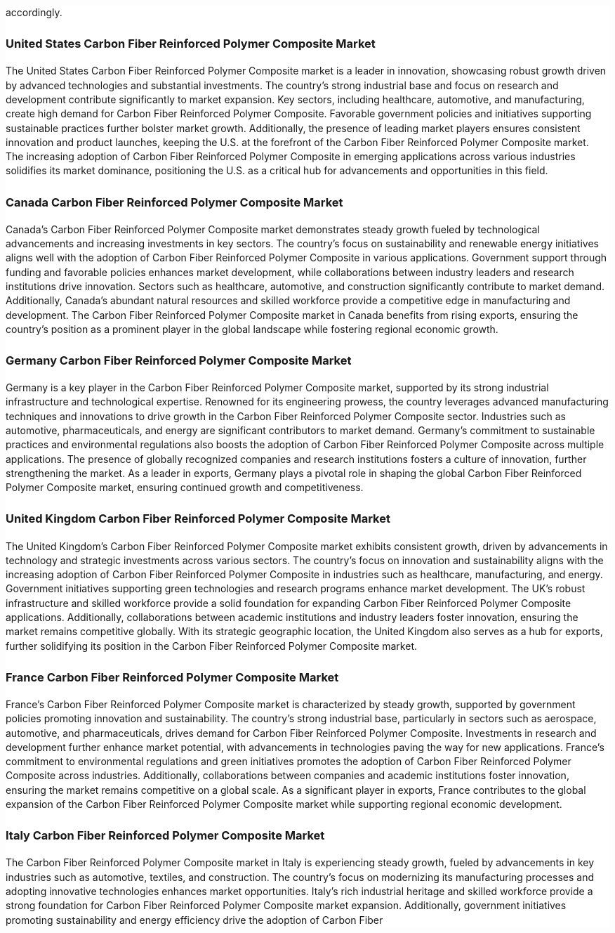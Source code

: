 accordingly.</p><h3>United States Carbon Fiber Reinforced Polymer Composite Market</h3><p>The United States Carbon Fiber Reinforced Polymer Composite market is a leader in innovation, showcasing robust growth driven by advanced technologies and substantial investments. The country&rsquo;s strong industrial base and focus on research and development contribute significantly to market expansion. Key sectors, including healthcare, automotive, and manufacturing, create high demand for Carbon Fiber Reinforced Polymer Composite. Favorable government policies and initiatives supporting sustainable practices further bolster market growth. Additionally, the presence of leading market players ensures consistent innovation and product launches, keeping the U.S. at the forefront of the Carbon Fiber Reinforced Polymer Composite market. The increasing adoption of Carbon Fiber Reinforced Polymer Composite in emerging applications across various industries solidifies its market dominance, positioning the U.S. as a critical hub for advancements and opportunities in this field.</p><h3>Canada Carbon Fiber Reinforced Polymer Composite Market</h3><p>Canada&rsquo;s Carbon Fiber Reinforced Polymer Composite market demonstrates steady growth fueled by technological advancements and increasing investments in key sectors. The country&rsquo;s focus on sustainability and renewable energy initiatives aligns well with the adoption of Carbon Fiber Reinforced Polymer Composite in various applications. Government support through funding and favorable policies enhances market development, while collaborations between industry leaders and research institutions drive innovation. Sectors such as healthcare, automotive, and construction significantly contribute to market demand. Additionally, Canada&rsquo;s abundant natural resources and skilled workforce provide a competitive edge in manufacturing and development. The Carbon Fiber Reinforced Polymer Composite market in Canada benefits from rising exports, ensuring the country&rsquo;s position as a prominent player in the global landscape while fostering regional economic growth.</p><h3>Germany Carbon Fiber Reinforced Polymer Composite Market</h3><p>Germany is a key player in the Carbon Fiber Reinforced Polymer Composite market, supported by its strong industrial infrastructure and technological expertise. Renowned for its engineering prowess, the country leverages advanced manufacturing techniques and innovations to drive growth in the Carbon Fiber Reinforced Polymer Composite sector. Industries such as automotive, pharmaceuticals, and energy are significant contributors to market demand. Germany&rsquo;s commitment to sustainable practices and environmental regulations also boosts the adoption of Carbon Fiber Reinforced Polymer Composite across multiple applications. The presence of globally recognized companies and research institutions fosters a culture of innovation, further strengthening the market. As a leader in exports, Germany plays a pivotal role in shaping the global Carbon Fiber Reinforced Polymer Composite market, ensuring continued growth and competitiveness.</p><h3>United Kingdom Carbon Fiber Reinforced Polymer Composite Market</h3><p>The United Kingdom&rsquo;s Carbon Fiber Reinforced Polymer Composite market exhibits consistent growth, driven by advancements in technology and strategic investments across various sectors. The country&rsquo;s focus on innovation and sustainability aligns with the increasing adoption of Carbon Fiber Reinforced Polymer Composite in industries such as healthcare, manufacturing, and energy. Government initiatives supporting green technologies and research programs enhance market development. The UK&rsquo;s robust infrastructure and skilled workforce provide a solid foundation for expanding Carbon Fiber Reinforced Polymer Composite applications. Additionally, collaborations between academic institutions and industry leaders foster innovation, ensuring the market remains competitive globally. With its strategic geographic location, the United Kingdom also serves as a hub for exports, further solidifying its position in the Carbon Fiber Reinforced Polymer Composite market.</p><h3>France Carbon Fiber Reinforced Polymer Composite Market</h3><p>France&rsquo;s Carbon Fiber Reinforced Polymer Composite market is characterized by steady growth, supported by government policies promoting innovation and sustainability. The country&rsquo;s strong industrial base, particularly in sectors such as aerospace, automotive, and pharmaceuticals, drives demand for Carbon Fiber Reinforced Polymer Composite. Investments in research and development further enhance market potential, with advancements in technologies paving the way for new applications. France&rsquo;s commitment to environmental regulations and green initiatives promotes the adoption of Carbon Fiber Reinforced Polymer Composite across industries. Additionally, collaborations between companies and academic institutions foster innovation, ensuring the market remains competitive on a global scale. As a significant player in exports, France contributes to the global expansion of the Carbon Fiber Reinforced Polymer Composite market while supporting regional economic development.</p><h3>Italy Carbon Fiber Reinforced Polymer Composite Market</h3><p>The Carbon Fiber Reinforced Polymer Composite market in Italy is experiencing steady growth, fueled by advancements in key industries such as automotive, textiles, and construction. The country&rsquo;s focus on modernizing its manufacturing processes and adopting innovative technologies enhances market opportunities. Italy&rsquo;s rich industrial heritage and skilled workforce provide a strong foundation for Carbon Fiber Reinforced Polymer Composite market expansion. Additionally, government initiatives promoting sustainability and energy efficiency drive the adoption of Carbon Fiber
